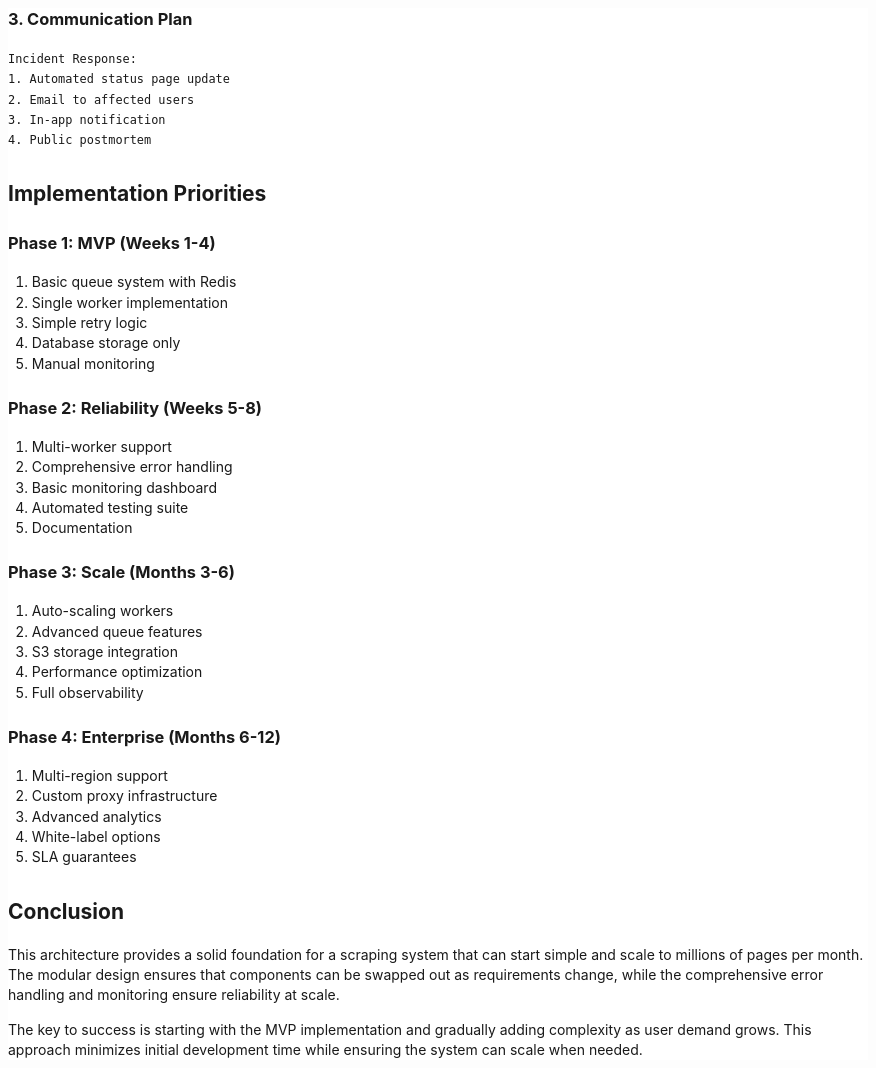 ### 3. Communication Plan

```
Incident Response:
1. Automated status page update
2. Email to affected users
3. In-app notification
4. Public postmortem
```

## Implementation Priorities

### Phase 1: MVP (Weeks 1-4)
1. Basic queue system with Redis
2. Single worker implementation
3. Simple retry logic
4. Database storage only
5. Manual monitoring

### Phase 2: Reliability (Weeks 5-8)
1. Multi-worker support
2. Comprehensive error handling
3. Basic monitoring dashboard
4. Automated testing suite
5. Documentation

### Phase 3: Scale (Months 3-6)
1. Auto-scaling workers
2. Advanced queue features
3. S3 storage integration
4. Performance optimization
5. Full observability

### Phase 4: Enterprise (Months 6-12)
1. Multi-region support
2. Custom proxy infrastructure
3. Advanced analytics
4. White-label options
5. SLA guarantees

## Conclusion

This architecture provides a solid foundation for a scraping system that can start simple and scale to millions of pages per month. The modular design ensures that components can be swapped out as requirements change, while the comprehensive error handling and monitoring ensure reliability at scale.

The key to success is starting with the MVP implementation and gradually adding complexity as user demand grows. This approach minimizes initial development time while ensuring the system can scale when needed.